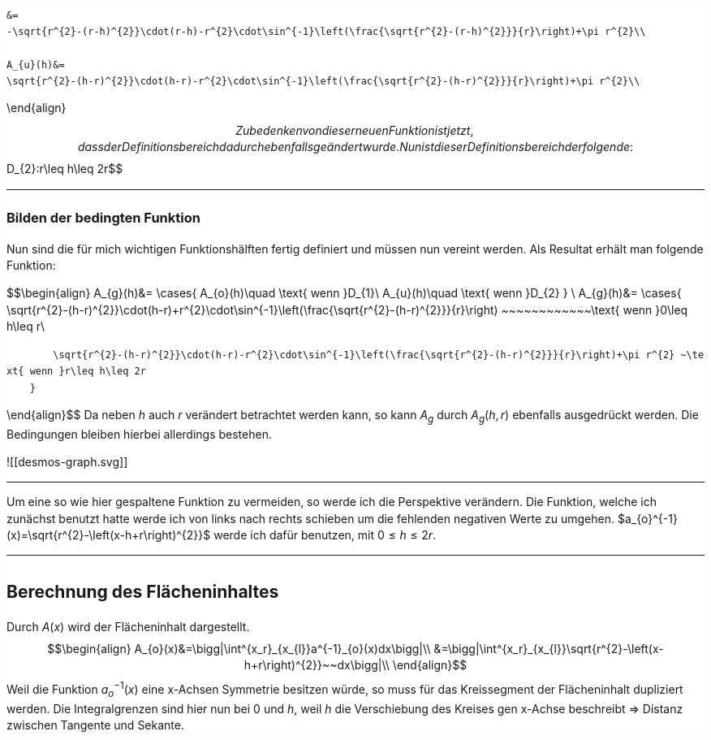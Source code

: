 	&=
	-\sqrt{r^{2}-(r-h)^{2}}\cdot(r-h)-r^{2}\cdot\sin^{-1}\left(\frac{\sqrt{r^{2}-(r-h)^{2}}}{r}\right)+\pi r^{2}\\
	
	A_{u}(h)&=
	\sqrt{r^{2}-(h-r)^{2}}\cdot(h-r)-r^{2}\cdot\sin^{-1}\left(\frac{\sqrt{r^{2}-(h-r)^{2}}}{r}\right)+\pi r^{2}\\
\end{align}$$
Zu bedenken von dieser neuen Funktion ist jetzt, dass der Definitionsbereich dadurch ebenfalls geändert wurde. Nun ist dieser Definitionsbereich der folgende:
$$D_{2}:r\leq h\leq 2r$$

---
### Bilden der bedingten Funktion
Nun sind die für mich wichtigen Funktionshälften fertig definiert und müssen nun vereint werden.
Als Resultat erhält man folgende Funktion:

$$\begin{align}
	A_{g}(h)&=
		\cases{
			A_{o}(h)\quad \text{ wenn }D_{1}\\
			A_{u}(h)\quad \text{ wenn }D_{2}
		}
	\\
	A_{g}(h)&=
		\cases{
			\sqrt{r^{2}-(h-r)^{2}}\cdot(h-r)+r^{2}\cdot\sin^{-1}\left(\frac{\sqrt{r^{2}-(h-r)^{2}}}{r}\right) ~~~~~~~~~~~~\text{ wenn }0\leq h\leq r\\
			
			\sqrt{r^{2}-(h-r)^{2}}\cdot(h-r)-r^{2}\cdot\sin^{-1}\left(\frac{\sqrt{r^{2}-(h-r)^{2}}}{r}\right)+\pi r^{2} ~\text{ wenn }r\leq h\leq 2r
		}
\end{align}$$
Da neben $h$ auch $r$ verändert betrachtet werden kann, so kann $A_{g}$ durch $A_{g}(h,r)$ ebenfalls ausgedrückt werden. Die Bedingungen bleiben hierbei allerdings bestehen.


![[desmos-graph.svg]]

---
Um eine so wie hier gespaltene Funktion zu vermeiden, so werde ich die Perspektive verändern. Die Funktion, welche ich zunächst benutzt hatte werde ich von links nach rechts schieben um die fehlenden negativen Werte zu umgehen.
$a_{o}^{-1}(x)=\sqrt{r^{2}-\left(x-h+r\right)^{2}}$ werde ich dafür benutzen, mit $0\leq h\leq 2r$.

---
## Berechnung des Flächeninhaltes
Durch $A(x)$ wird der Flächeninhalt dargestellt.
$$\begin{align}
	A_{o}(x)&=\bigg|\int^{x_r}_{x_{l}}a^{-1}_{o}(x)dx\bigg|\\
	&=\bigg|\int^{x_r}_{x_{l}}\sqrt{r^{2}-\left(x-h+r\right)^{2}}~~dx\bigg|\\
\end{align}$$
Weil die Funktion $a^{-1}_{o}(x)$ eine x-Achsen Symmetrie besitzen würde, so muss für das Kreissegment der Flächeninhalt dupliziert werden. Die Integralgrenzen sind hier nun bei $0$ und $h$, weil $h$ die Verschiebung des Kreises gen x-Achse beschreibt $\Rightarrow$ Distanz zwischen Tangente und Sekante.
